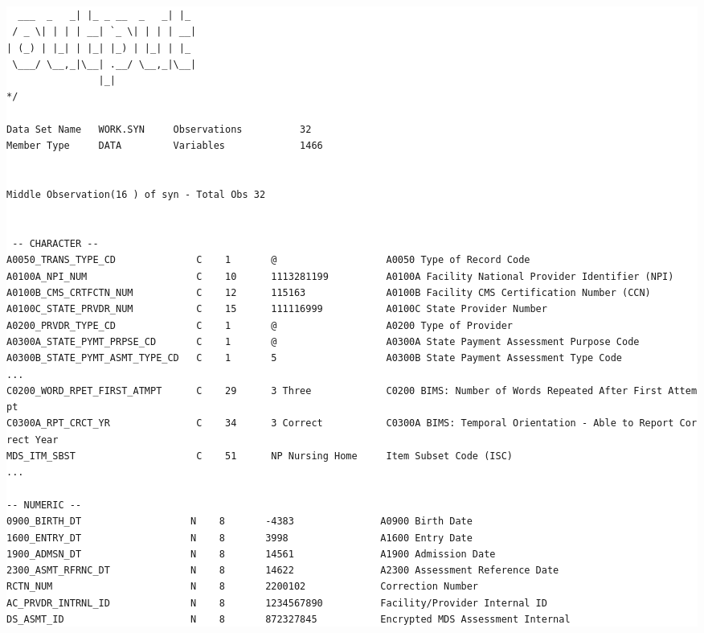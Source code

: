       ___  _   _| |_ _ __  _   _| |_                                                                                                                               
     / _ \| | | | __| `_ \| | | | __|                                                                                                                              
    | (_) | |_| | |_| |_) | |_| | |_                                                                                                                               
     \___/ \__,_|\__| .__/ \__,_|\__|                                                                                                                              
                    |_|                                                                                                                                            
    */                                                                                                                                                             
                                                                                                                                                                   
    Data Set Name   WORK.SYN     Observations          32                                                                                                          
    Member Type     DATA         Variables             1466                                                                                                        
                                                                                                                                                                   
                                                                                                                                                                   
    Middle Observation(16 ) of syn - Total Obs 32                                                                                                                  
                                                                                                                                                                   
                                                                                                                                                                   
     -- CHARACTER --                                                                                                                                               
    A0050_TRANS_TYPE_CD              C    1       @                   A0050 Type of Record Code                                                                    
    A0100A_NPI_NUM                   C    10      1113281199          A0100A Facility National Provider Identifier (NPI)                                           
    A0100B_CMS_CRTFCTN_NUM           C    12      115163              A0100B Facility CMS Certification Number (CCN)                                               
    A0100C_STATE_PRVDR_NUM           C    15      111116999           A0100C State Provider Number                                                                 
    A0200_PRVDR_TYPE_CD              C    1       @                   A0200 Type of Provider                                                                       
    A0300A_STATE_PYMT_PRPSE_CD       C    1       @                   A0300A State Payment Assessment Purpose Code                                                 
    A0300B_STATE_PYMT_ASMT_TYPE_CD   C    1       5                   A0300B State Payment Assessment Type Code                                                    
    ...                                                                                                                                                            
    C0200_WORD_RPET_FIRST_ATMPT      C    29      3 Three             C0200 BIMS: Number of Words Repeated After First Attempt                                     
    C0300A_RPT_CRCT_YR               C    34      3 Correct           C0300A BIMS: Temporal Orientation - Able to Report Correct Year                              
    MDS_ITM_SBST                     C    51      NP Nursing Home     Item Subset Code (ISC)                                                                       
    ...                                                                                                                                                            
                                                                                                                                                                   
    -- NUMERIC --                                                                                                                                                  
    0900_BIRTH_DT                   N    8       -4383               A0900 Birth Date                                                                              
    1600_ENTRY_DT                   N    8       3998                A1600 Entry Date                                                                              
    1900_ADMSN_DT                   N    8       14561               A1900 Admission Date                                                                          
    2300_ASMT_RFRNC_DT              N    8       14622               A2300 Assessment Reference Date                                                               
    RCTN_NUM                        N    8       2200102             Correction Number                                                                             
    AC_PRVDR_INTRNL_ID              N    8       1234567890          Facility/Provider Internal ID                                                                 
    DS_ASMT_ID                      N    8       872327845           Encrypted MDS Assessment Internal                                                             